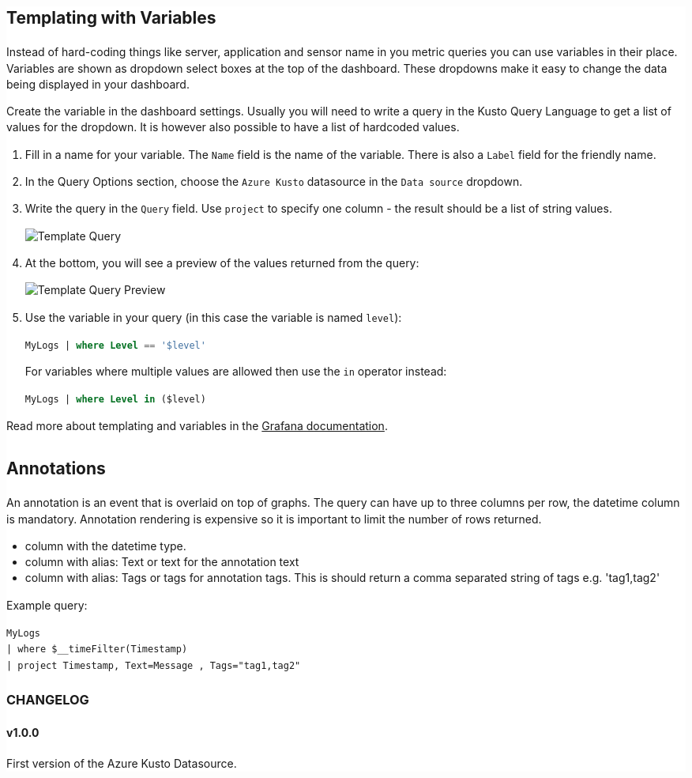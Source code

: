 ## Templating with Variables

Instead of hard-coding things like server, application and sensor name in you metric queries you can use variables in their place. Variables are shown as dropdown select boxes at the top of the dashboard. These dropdowns make it easy to change the data being displayed in your dashboard.

Create the variable in the dashboard settings. Usually you will need to write a query in the Kusto Query Language to get a list of values for the dropdown. It is however also possible to have a list of hardcoded values.

1. Fill in a name for your variable. The `Name` field is the name of the variable. There is also a `Label` field for the friendly name.
2. In the Query Options section, choose the `Azure Kusto` datasource in the `Data source` dropdown.
3. Write the query in the `Query` field. Use `project` to specify one column - the result should be a list of string values.

    ![Template Query](https://raw.githubusercontent.com/grafana/azure-kusto-datasource/master/src/img/templating_1.png)

4. At the bottom, you will see a preview of the values returned from the query:

    ![Template Query Preview](https://raw.githubusercontent.com/grafana/azure-kusto-datasource/master/src/img/templating_2.png)

5. Use the variable in your query (in this case the variable is named `level`):

    ```sql
    MyLogs | where Level == '$level'
    ```

    For variables where multiple values are allowed then use the `in` operator instead:

    ```sql
    MyLogs | where Level in ($level)
    ```

Read more about templating and variables in the [Grafana documentation](http://docs.grafana.org/reference/templating/#variables).

## Annotations

An annotation is an event that is overlaid on top of graphs. The query can have up to three columns per row, the datetime column is mandatory. Annotation rendering is expensive so it is important to limit the number of rows returned.

- column with the datetime type.
- column with alias: Text or text for the annotation text
- column with alias: Tags or tags for annotation tags. This is should return a comma separated string of tags e.g. 'tag1,tag2'

Example query:

```
MyLogs
| where $__timeFilter(Timestamp) 
| project Timestamp, Text=Message , Tags="tag1,tag2"
```

### CHANGELOG

#### v1.0.0

First version of the Azure Kusto Datasource.
